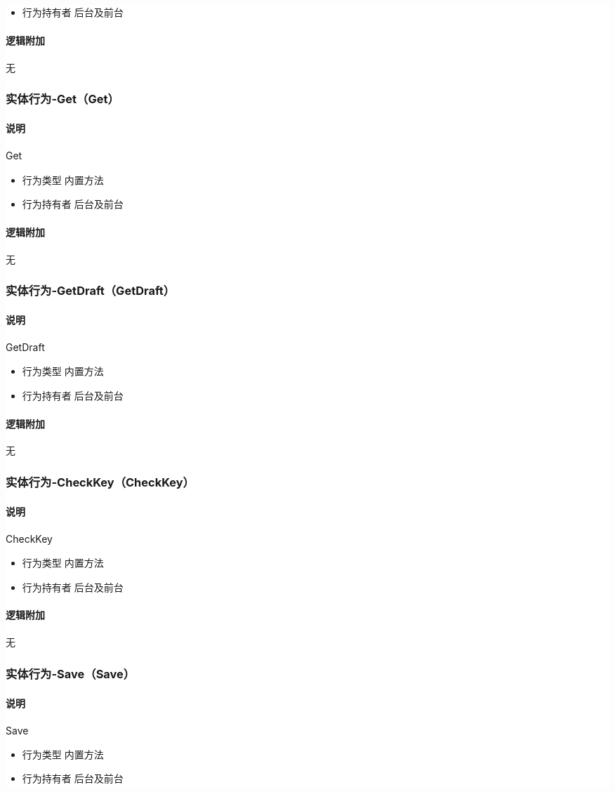 - 行为持有者
后台及前台

#### 逻辑附加
无
### 实体行为-Get（Get）
#### 说明
Get

- 行为类型
内置方法

- 行为持有者
后台及前台

#### 逻辑附加
无
### 实体行为-GetDraft（GetDraft）
#### 说明
GetDraft

- 行为类型
内置方法

- 行为持有者
后台及前台

#### 逻辑附加
无
### 实体行为-CheckKey（CheckKey）
#### 说明
CheckKey

- 行为类型
内置方法

- 行为持有者
后台及前台

#### 逻辑附加
无
### 实体行为-Save（Save）
#### 说明
Save

- 行为类型
内置方法

- 行为持有者
后台及前台
